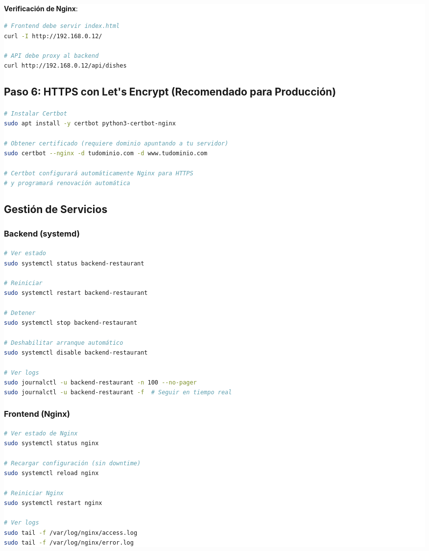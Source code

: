 **Verificación de Nginx**:
```bash
# Frontend debe servir index.html
curl -I http://192.168.0.12/

# API debe proxy al backend
curl http://192.168.0.12/api/dishes
```

## Paso 6: HTTPS con Let's Encrypt (Recomendado para Producción)

```bash
# Instalar Certbot
sudo apt install -y certbot python3-certbot-nginx

# Obtener certificado (requiere dominio apuntando a tu servidor)
sudo certbot --nginx -d tudominio.com -d www.tudominio.com

# Certbot configurará automáticamente Nginx para HTTPS
# y programará renovación automática
```

## Gestión de Servicios

### Backend (systemd)

```bash
# Ver estado
sudo systemctl status backend-restaurant

# Reiniciar
sudo systemctl restart backend-restaurant

# Detener
sudo systemctl stop backend-restaurant

# Deshabilitar arranque automático
sudo systemctl disable backend-restaurant

# Ver logs
sudo journalctl -u backend-restaurant -n 100 --no-pager
sudo journalctl -u backend-restaurant -f  # Seguir en tiempo real
```

### Frontend (Nginx)

```bash
# Ver estado de Nginx
sudo systemctl status nginx

# Recargar configuración (sin downtime)
sudo systemctl reload nginx

# Reiniciar Nginx
sudo systemctl restart nginx

# Ver logs
sudo tail -f /var/log/nginx/access.log
sudo tail -f /var/log/nginx/error.log
```
